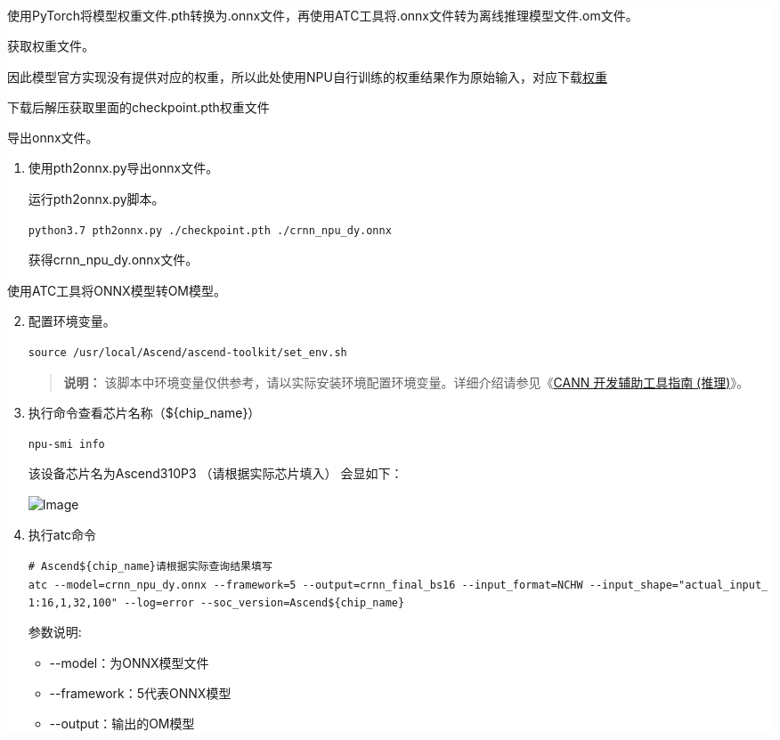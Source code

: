 使用PyTorch将模型权重文件.pth转换为.onnx文件，再使用ATC工具将.onnx文件转为离线推理模型文件.om文件。

获取权重文件。

因此模型官方实现没有提供对应的权重，所以此处使用NPU自行训练的权重结果作为原始输入，对应下载[权重](https://ascend-repo-modelzoo.obs.cn-east-2.myhuaweicloud.com/c-version/CRNN_for_PyTorch/zh/1.3/m/CRNN_for_PyTorch_1.3_model.zip)

下载后解压获取里面的checkpoint.pth权重文件

导出onnx文件。

1. 使用pth2onnx.py导出onnx文件。

   运行pth2onnx.py脚本。

   ```
   python3.7 pth2onnx.py ./checkpoint.pth ./crnn_npu_dy.onnx
   ```

   获得crnn_npu_dy.onnx文件。

使用ATC工具将ONNX模型转OM模型。

2. 配置环境变量。

   ```
   source /usr/local/Ascend/ascend-toolkit/set_env.sh
   ```

   > **说明：** 
   > 该脚本中环境变量仅供参考，请以实际安装环境配置环境变量。详细介绍请参见《[CANN 开发辅助工具指南 \(推理\)](https://support.huawei.com/enterprise/zh/ascend-computing/cann-pid-251168373?category=developer-documents&subcategory=auxiliary-development-tools)》。

3. 执行命令查看芯片名称（$\{chip\_name\}）

      ```shell
      npu-smi info
      ```
      该设备芯片名为Ascend310P3 （请根据实际芯片填入）
      会显如下：

      ![Image](https://gitee.com/ascend/ModelZoo-PyTorch/raw/master/ACL_PyTorch/images/310P3.png)

4. 执行atc命令

      ```shell
      # Ascend${chip_name}请根据实际查询结果填写 
      atc --model=crnn_npu_dy.onnx --framework=5 --output=crnn_final_bs16 --input_format=NCHW --input_shape="actual_input_1:16,1,32,100" --log=error --soc_version=Ascend${chip_name}
      ```
      
      参数说明:  
      
      - --model：为ONNX模型文件 
      
      - --framework：5代表ONNX模型 
      
      - --output：输出的OM模型 
      